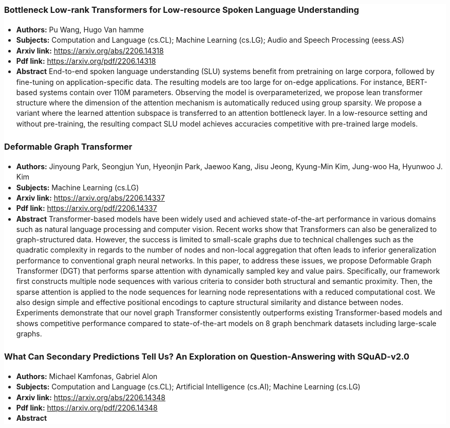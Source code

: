 ### Bottleneck Low-rank Transformers for Low-resource Spoken Language  Understanding
 - **Authors:** Pu Wang, Hugo Van hamme
 - **Subjects:** Computation and Language (cs.CL); Machine Learning (cs.LG); Audio and Speech Processing (eess.AS)
 - **Arxiv link:** https://arxiv.org/abs/2206.14318
 - **Pdf link:** https://arxiv.org/pdf/2206.14318
 - **Abstract**
 End-to-end spoken language understanding (SLU) systems benefit from pretraining on large corpora, followed by fine-tuning on application-specific data. The resulting models are too large for on-edge applications. For instance, BERT-based systems contain over 110M parameters. Observing the model is overparameterized, we propose lean transformer structure where the dimension of the attention mechanism is automatically reduced using group sparsity. We propose a variant where the learned attention subspace is transferred to an attention bottleneck layer. In a low-resource setting and without pre-training, the resulting compact SLU model achieves accuracies competitive with pre-trained large models.
### Deformable Graph Transformer
 - **Authors:** Jinyoung Park, Seongjun Yun, Hyeonjin Park, Jaewoo Kang, Jisu Jeong, Kyung-Min Kim, Jung-woo Ha, Hyunwoo J. Kim
 - **Subjects:** Machine Learning (cs.LG)
 - **Arxiv link:** https://arxiv.org/abs/2206.14337
 - **Pdf link:** https://arxiv.org/pdf/2206.14337
 - **Abstract**
 Transformer-based models have been widely used and achieved state-of-the-art performance in various domains such as natural language processing and computer vision. Recent works show that Transformers can also be generalized to graph-structured data. However, the success is limited to small-scale graphs due to technical challenges such as the quadratic complexity in regards to the number of nodes and non-local aggregation that often leads to inferior generalization performance to conventional graph neural networks. In this paper, to address these issues, we propose Deformable Graph Transformer (DGT) that performs sparse attention with dynamically sampled key and value pairs. Specifically, our framework first constructs multiple node sequences with various criteria to consider both structural and semantic proximity. Then, the sparse attention is applied to the node sequences for learning node representations with a reduced computational cost. We also design simple and effective positional encodings to capture structural similarity and distance between nodes. Experiments demonstrate that our novel graph Transformer consistently outperforms existing Transformer-based models and shows competitive performance compared to state-of-the-art models on 8 graph benchmark datasets including large-scale graphs.
### What Can Secondary Predictions Tell Us? An Exploration on  Question-Answering with SQuAD-v2.0
 - **Authors:** Michael Kamfonas, Gabriel Alon
 - **Subjects:** Computation and Language (cs.CL); Artificial Intelligence (cs.AI); Machine Learning (cs.LG)
 - **Arxiv link:** https://arxiv.org/abs/2206.14348
 - **Pdf link:** https://arxiv.org/pdf/2206.14348
 - **Abstract**